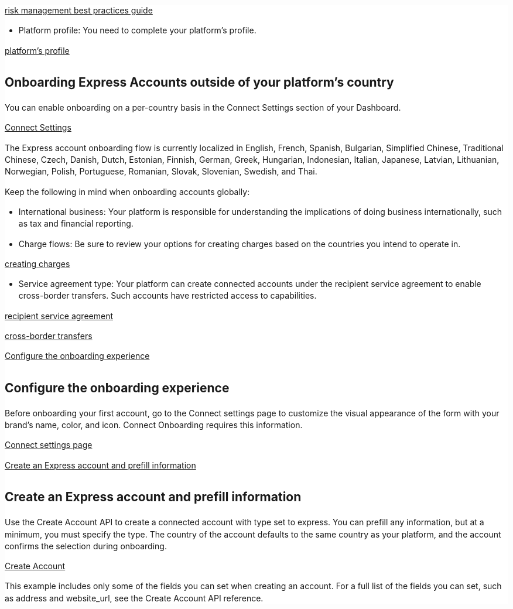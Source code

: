 [risk management best practices guide](/connect/risk-management/best-practices#fraud)

- Platform profile: You need to complete your platform’s profile.

[platform’s profile](https://dashboard.stripe.com/connect/registration)

## Onboarding Express Accounts outside of your platform’s country

You can enable onboarding on a per-country basis in the Connect Settings section of your Dashboard.

[Connect Settings](https://dashboard.stripe.com/account/applications/settings)

The Express account onboarding flow is currently localized in English, French, Spanish, Bulgarian, Simplified Chinese, Traditional Chinese, Czech, Danish, Dutch, Estonian, Finnish, German, Greek, Hungarian, Indonesian, Italian, Japanese, Latvian, Lithuanian, Norwegian, Polish, Portuguese, Romanian, Slovak, Slovenian, Swedish, and Thai.

Keep the following in mind when onboarding accounts globally:

- International business: Your platform is responsible for understanding the implications of doing business internationally, such as tax and financial reporting.

- Charge flows: Be sure to review your options for creating charges based on the countries you intend to operate in.

[creating charges](/connect/charges)

- Service agreement type: Your platform can create connected accounts under the recipient service agreement to enable cross-border transfers. Such accounts have restricted access to capabilities.

[recipient service agreement](/connect/service-agreement-types#recipient)

[cross-border transfers](/connect/account-capabilities#transfers-cross-border)

[Configure the onboarding experience](#configure-onboarding)

## Configure the onboarding experience

Before onboarding your first account, go to the Connect settings page to customize the visual appearance of the form with your brand’s name, color, and icon. Connect Onboarding requires this information.

[Connect settings page](https://dashboard.stripe.com/account/applications/settings)

[Create an Express account and prefill information](#create-account)

## Create an Express account and prefill information

Use the Create Account API to create a connected account with type set to express. You can prefill any information, but at a minimum, you must specify the type. The country of the account defaults to the same country as your platform, and the account confirms the selection during onboarding.

[Create Account](/api/accounts/create)

This example includes only some of the fields you can set when creating an account. For a full list of the fields you can set, such as address and website_url, see the Create Account API reference.
